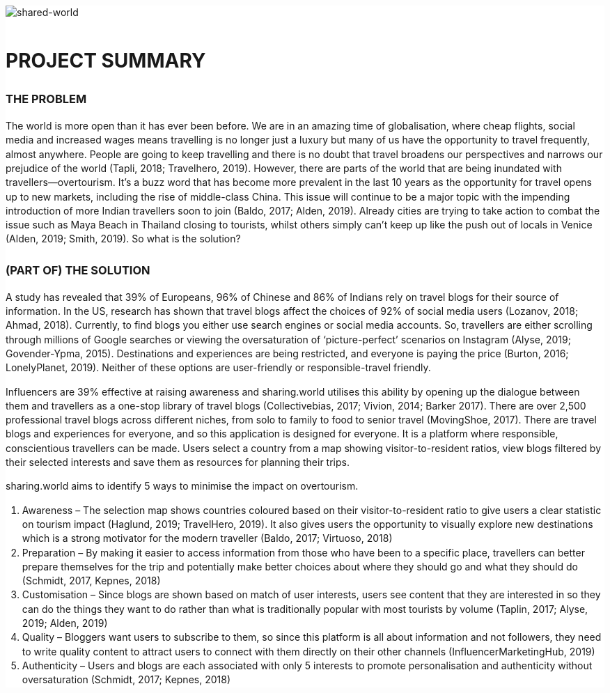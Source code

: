 
![shared-world](https://user-images.githubusercontent.com/19520346/69200808-feb53380-0b87-11ea-89ff-3d18950705b0.PNG)

# PROJECT SUMMARY

### THE PROBLEM
The world is more open than it has ever been before. We are in an amazing time of globalisation, where cheap flights, social media and increased wages means travelling is no longer just a luxury but many of us have the opportunity to travel frequently, almost anywhere. People are going to keep travelling and there is no doubt that travel broadens our perspectives and narrows our prejudice of the world (Tapli, 2018; Travelhero, 2019). However, there are parts of the world that are being inundated with travellers—overtourism. It’s a buzz word that has become more prevalent in the last 10 years as the opportunity for travel opens up to new markets, including the rise of middle-class China. This issue will continue to be a major topic with the impending introduction of more Indian travellers soon to join (Baldo, 2017; Alden, 2019). Already cities are trying to take action to combat the issue such as Maya Beach in Thailand closing to tourists, whilst others simply can’t keep up like the push out of locals in Venice (Alden, 2019; Smith, 2019). So what is the solution? 

### (PART OF) THE SOLUTION
A study has revealed that 39% of Europeans, 96% of Chinese and 86% of Indians rely on travel blogs for their source of information. In the US, research has shown that travel blogs affect the choices of 92% of social media users (Lozanov, 2018; Ahmad, 2018). Currently, to find blogs you either use search engines or social media accounts. So, travellers are either scrolling through millions of Google searches or viewing the oversaturation of ‘picture-perfect’ scenarios on Instagram (Alyse, 2019; Govender-Ypma, 2015). Destinations and experiences are being restricted, and everyone is paying the price (Burton, 2016; LonelyPlanet, 2019). Neither of these options are user-friendly or responsible-travel friendly.

Influencers are 39% effective at raising awareness and sharing.world utilises this ability by opening up the dialogue between them and travellers as a one-stop library of travel blogs (Collectivebias, 2017; Vivion, 2014; Barker 2017). There are over 2,500 professional travel blogs across different niches, from solo to family to food to senior travel (MovingShoe, 2017). There are travel blogs and experiences for everyone, and so this application is designed for everyone. It is a platform where responsible, conscientious travellers can be made. Users select a country from a map showing visitor-to-resident ratios, view blogs filtered by their selected interests and save them as resources for planning their trips. 

sharing.world aims to identify 5 ways to minimise the impact on overtourism.
1. Awareness – The selection map shows countries coloured based on their visitor-to-resident ratio to give users a clear statistic on tourism impact (Haglund, 2019; TravelHero, 2019). It also gives users the opportunity to visually explore new destinations which is a strong motivator for the modern traveller (Baldo, 2017; Virtuoso, 2018)
2. Preparation – By making it easier to access information from those who have been to a specific place, travellers can better prepare themselves for the trip and potentially make better choices about where they should go and what they should do (Schmidt, 2017, Kepnes, 2018)
3. Customisation – Since blogs are shown based on match of user interests, users see content that they are interested in so they can do the things they want to do rather than what is traditionally popular with most tourists by volume (Taplin, 2017; Alyse, 2019; Alden, 2019)
4. Quality – Bloggers want users to subscribe to them, so since this platform is all about information and not followers, they need to write quality content to attract users to connect with them directly on their other channels (InfluencerMarketingHub, 2019)
5. Authenticity – Users and blogs are each associated with only 5 interests to promote personalisation and authenticity without oversaturation (Schmidt, 2017; Kepnes, 2018)
 